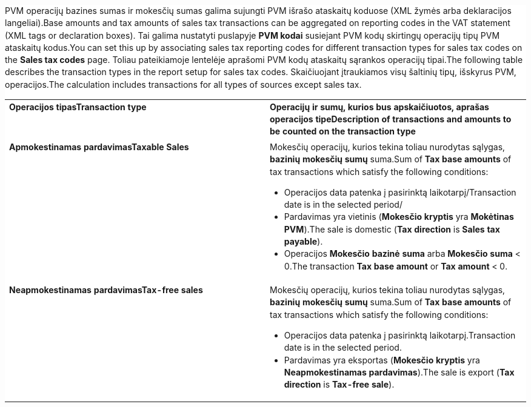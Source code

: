  <span data-ttu-id="54a3e-147"> PVM operacijų bazines sumas ir mokesčių sumas galima sujungti PVM išrašo ataskaitų koduose (XML žymės arba deklaracijos langeliai).</span><span class="sxs-lookup"><span data-stu-id="54a3e-147">Base amounts and tax amounts of sales tax transactions can be aggregated on reporting codes in the VAT statement (XML tags or declaration boxes).</span></span> <span data-ttu-id="54a3e-148">Tai galima nustatyti puslapyje <strong>PVM kodai</strong> susiejant PVM kodų skirtingų operacijų tipų PVM ataskaitų kodus.</span><span class="sxs-lookup"><span data-stu-id="54a3e-148">You can set this up by associating sales tax reporting codes for different transaction types for sales tax codes on the <strong>Sales tax codes</strong> page.</span></span> <span data-ttu-id="54a3e-149">Toliau pateikiamoje lentelėje aprašomi PVM kodų ataskaitų sąrankos operacijų tipai.</span><span class="sxs-lookup"><span data-stu-id="54a3e-149">The following table describes the transaction types in the report setup for sales tax codes.</span></span> <span data-ttu-id="54a3e-150">Skaičiuojant įtraukiamos visų šaltinių tipų, išskyrus PVM, operacijos.</span><span class="sxs-lookup"><span data-stu-id="54a3e-150">The calculation includes transactions for all types of sources except sales tax.</span></span>

<table>
<colgroup>
<col width="50%" />
<col width="50%" />
</colgroup>
<tbody>
<tr class="odd">
<td><span data-ttu-id="54a3e-151"><strong>Operacijos tipas</strong></span><span class="sxs-lookup"><span data-stu-id="54a3e-151"><strong>Transaction type</strong></span></span></td>
<td><span data-ttu-id="54a3e-152"><strong>Operacijų ir sumų, kurios bus apskaičiuotos, aprašas operacijos tipe</strong></span><span class="sxs-lookup"><span data-stu-id="54a3e-152"><strong>Description of transactions and amounts to be counted on the transaction type</strong></span></span></td>
</tr>
<tr class="even">
<td><span data-ttu-id="54a3e-153"><strong>Apmokestinamas pardavimas</strong></span><span class="sxs-lookup"><span data-stu-id="54a3e-153"><strong>Taxable Sales</strong></span></span></td>
<td><span data-ttu-id="54a3e-154">Mokesčių operacijų, kurios tekina toliau nurodytas sąlygas, <strong>bazinių mokesčių sumų</strong> suma.</span><span class="sxs-lookup"><span data-stu-id="54a3e-154">Sum of <strong>Tax base amounts</strong> of tax transactions which satisfy the following conditions:</span></span>
<ul>
<li><span data-ttu-id="54a3e-155">Operacijos data patenka į pasirinktą laikotarpį/</span><span class="sxs-lookup"><span data-stu-id="54a3e-155">Transaction date is in the selected period/</span></span></li>
<li><span data-ttu-id="54a3e-156">Pardavimas yra vietinis (<strong>Mokesčio kryptis</strong> yra <strong>Mokėtinas PVM</strong>).</span><span class="sxs-lookup"><span data-stu-id="54a3e-156">The sale is domestic (<strong>Tax direction</strong> is <strong>Sales tax payable</strong>).</span></span></li>
<li><span data-ttu-id="54a3e-157">Operacijos <strong>Mokesčio bazinė suma</strong> arba <strong>Mokesčio suma</strong> &lt; 0.</span><span class="sxs-lookup"><span data-stu-id="54a3e-157">The transaction <strong>Tax base amount</strong> or <strong>Tax amount</strong> &lt; 0.</span></span></li>
</ul></td>
</tr>
<tr class="odd">
<td><span data-ttu-id="54a3e-158"><strong>Neapmokestinamas pardavimas</strong></span><span class="sxs-lookup"><span data-stu-id="54a3e-158"><strong>Tax-free sales</strong></span></span></td>
<td><span data-ttu-id="54a3e-159">Mokesčių operacijų, kurios tekina toliau nurodytas sąlygas, <strong>bazinių mokesčių sumų</strong> suma.</span><span class="sxs-lookup"><span data-stu-id="54a3e-159">Sum of <strong>Tax base amounts</strong> of tax transactions which satisfy the following conditions:</span></span>
<ul>
<li><span data-ttu-id="54a3e-160">Operacijos data patenka į pasirinktą laikotarpį.</span><span class="sxs-lookup"><span data-stu-id="54a3e-160">Transaction date is in the selected period.</span></span></li>
<li><span data-ttu-id="54a3e-161">Pardavimas yra eksportas (<strong>Mokesčio kryptis</strong> yra <strong>Neapmokestinamas pardavimas</strong>).</span><span class="sxs-lookup"><span data-stu-id="54a3e-161">The sale is export (<strong>Tax direction</strong> is <strong>Tax-free sale</strong>).</span></span></li>